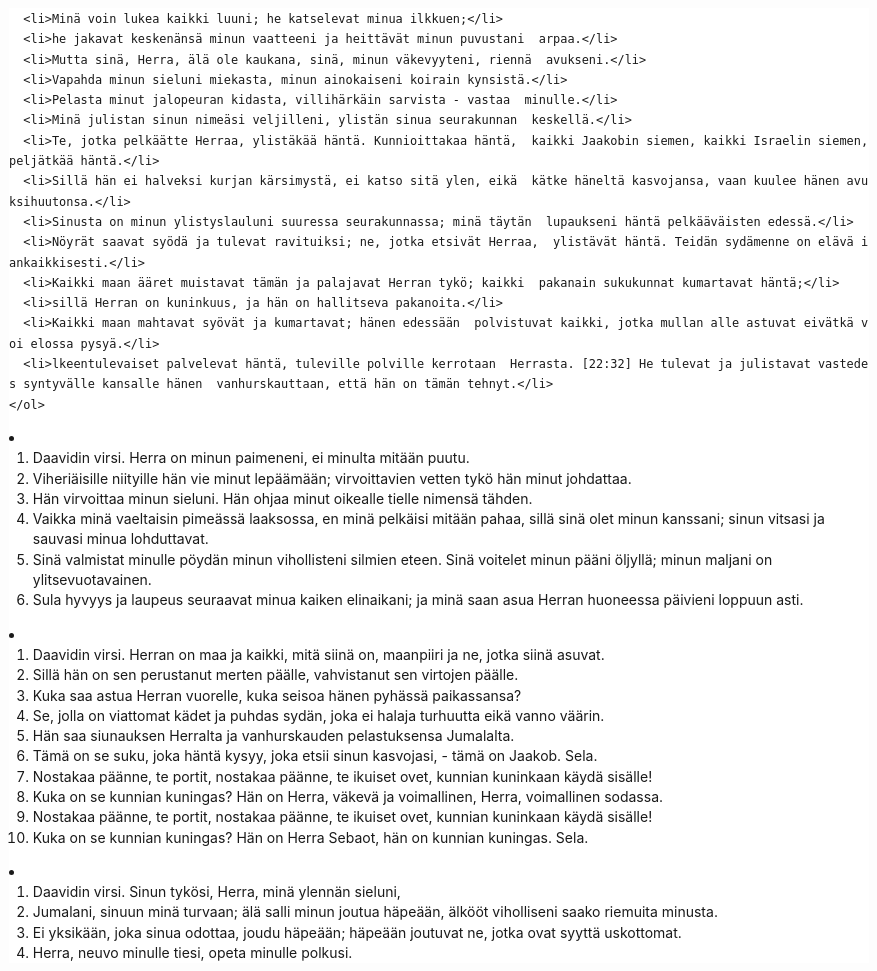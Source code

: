       <li>Minä voin lukea kaikki luuni; he katselevat minua ilkkuen;</li>
      <li>he jakavat keskenänsä minun vaatteeni ja heittävät minun puvustani  arpaa.</li>
      <li>Mutta sinä, Herra, älä ole kaukana, sinä, minun väkevyyteni, riennä  avukseni.</li>
      <li>Vapahda minun sieluni miekasta, minun ainokaiseni koirain kynsistä.</li>
      <li>Pelasta minut jalopeuran kidasta, villihärkäin sarvista - vastaa  minulle.</li>
      <li>Minä julistan sinun nimeäsi veljilleni, ylistän sinua seurakunnan  keskellä.</li>
      <li>Te, jotka pelkäätte Herraa, ylistäkää häntä. Kunnioittakaa häntä,  kaikki Jaakobin siemen, kaikki Israelin siemen, peljätkää häntä.</li>
      <li>Sillä hän ei halveksi kurjan kärsimystä, ei katso sitä ylen, eikä  kätke häneltä kasvojansa, vaan kuulee hänen avuksihuutonsa.</li>
      <li>Sinusta on minun ylistyslauluni suuressa seurakunnassa; minä täytän  lupaukseni häntä pelkääväisten edessä.</li>
      <li>Nöyrät saavat syödä ja tulevat ravituiksi; ne, jotka etsivät Herraa,  ylistävät häntä. Teidän sydämenne on elävä iankaikkisesti.</li>
      <li>Kaikki maan ääret muistavat tämän ja palajavat Herran tykö; kaikki  pakanain sukukunnat kumartavat häntä;</li>
      <li>sillä Herran on kuninkuus, ja hän on hallitseva pakanoita.</li>
      <li>Kaikki maan mahtavat syövät ja kumartavat; hänen edessään  polvistuvat kaikki, jotka mullan alle astuvat eivätkä voi elossa pysyä.</li>
      <li>lkeentulevaiset palvelevat häntä, tuleville polville kerrotaan  Herrasta. [22:32] He tulevat ja julistavat vastedes syntyvälle kansalle hänen  vanhurskauttaan, että hän on tämän tehnyt.</li>
    </ol>
  </li>
  <li>
    <ol>
      <li>Daavidin virsi. Herra on minun paimeneni, ei minulta mitään puutu.</li>
      <li>Viheriäisille niityille hän vie minut lepäämään; virvoittavien vetten  tykö hän minut johdattaa.</li>
      <li>Hän virvoittaa minun sieluni. Hän ohjaa minut oikealle tielle nimensä  tähden.</li>
      <li>Vaikka minä vaeltaisin pimeässä laaksossa, en minä pelkäisi mitään  pahaa, sillä sinä olet minun kanssani; sinun vitsasi ja sauvasi minua  lohduttavat.</li>
      <li>Sinä valmistat minulle pöydän minun vihollisteni silmien eteen. Sinä  voitelet minun pääni öljyllä; minun maljani on ylitsevuotavainen.</li>
      <li>Sula hyvyys ja laupeus seuraavat minua kaiken elinaikani; ja minä  saan asua Herran huoneessa päivieni loppuun asti.</li>
    </ol>
  </li>
  <li>
    <ol>
      <li>Daavidin virsi. Herran on maa ja kaikki, mitä siinä on, maanpiiri ja  ne, jotka siinä asuvat.</li>
      <li>Sillä hän on sen perustanut merten päälle, vahvistanut sen virtojen  päälle.</li>
      <li>Kuka saa astua Herran vuorelle, kuka seisoa hänen pyhässä  paikassansa?</li>
      <li>Se, jolla on viattomat kädet ja puhdas sydän, joka ei halaja  turhuutta eikä vanno väärin.</li>
      <li>Hän saa siunauksen Herralta ja vanhurskauden pelastuksensa Jumalalta.</li>
      <li>Tämä on se suku, joka häntä kysyy, joka etsii sinun kasvojasi, - tämä  on Jaakob. Sela.</li>
      <li>Nostakaa päänne, te portit, nostakaa päänne, te ikuiset ovet, kunnian  kuninkaan käydä sisälle!</li>
      <li>Kuka on se kunnian kuningas? Hän on Herra, väkevä ja voimallinen,  Herra, voimallinen sodassa.</li>
      <li>Nostakaa päänne, te portit, nostakaa päänne, te ikuiset ovet, kunnian  kuninkaan käydä sisälle!</li>
      <li>Kuka on se kunnian kuningas? Hän on Herra Sebaot, hän on kunnian  kuningas. Sela.</li>
    </ol>
  </li>
  <li>
    <ol>
      <li>Daavidin virsi. Sinun tykösi, Herra, minä ylennän sieluni,</li>
      <li>Jumalani, sinuun minä turvaan; älä salli minun joutua häpeään, älkööt  viholliseni saako riemuita minusta.</li>
      <li>Ei yksikään, joka sinua odottaa, joudu häpeään; häpeään joutuvat ne,  jotka ovat syyttä uskottomat.</li>
      <li>Herra, neuvo minulle tiesi, opeta minulle polkusi.</li>